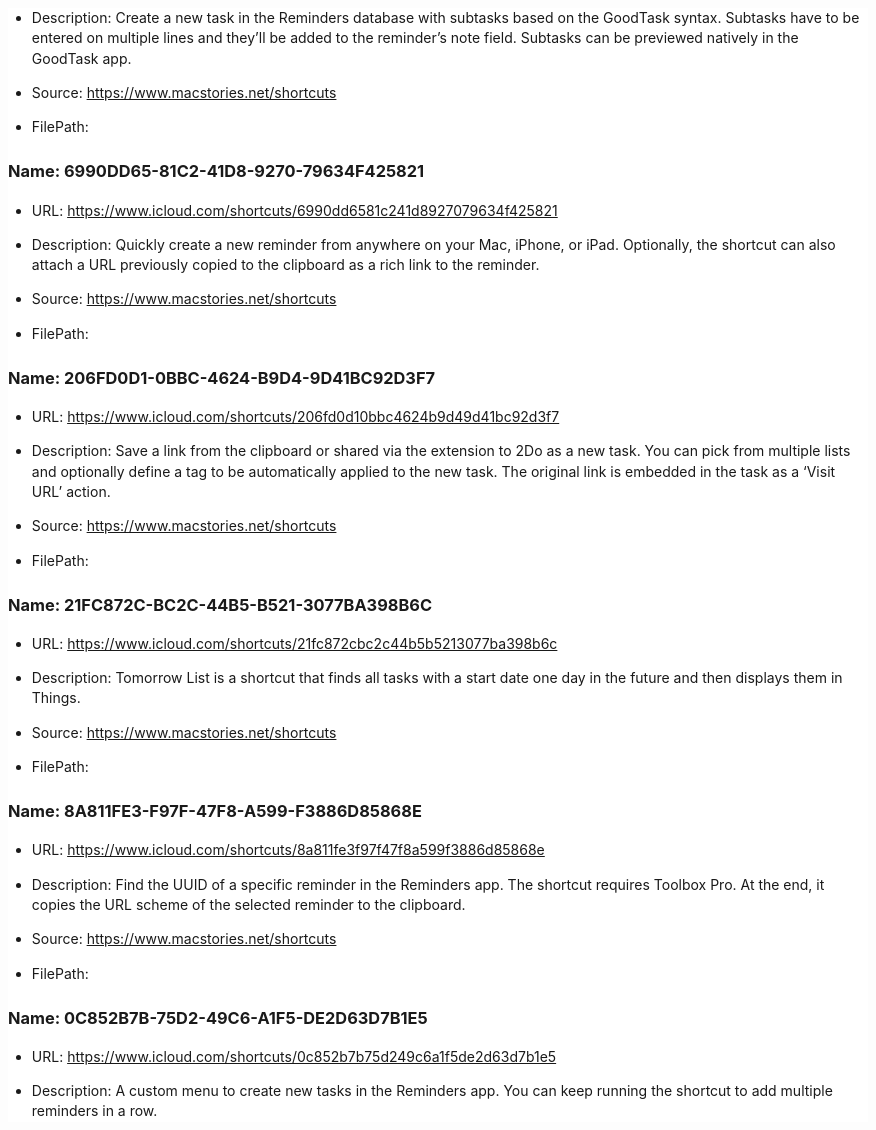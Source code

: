 - Description: Create a new task in the Reminders database with subtasks based on the GoodTask syntax. Subtasks have to be entered on multiple lines and they’ll be added to the reminder’s note field. Subtasks can be previewed natively in the GoodTask app.

- Source: https://www.macstories.net/shortcuts

- FilePath: 

### Name: 6990DD65-81C2-41D8-9270-79634F425821

- URL: https://www.icloud.com/shortcuts/6990dd6581c241d8927079634f425821

- Description: Quickly create a new reminder from anywhere on your Mac, iPhone, or iPad. Optionally, the shortcut can also attach a URL previously copied to the clipboard as a rich link to the reminder.

- Source: https://www.macstories.net/shortcuts

- FilePath: 

### Name: 206FD0D1-0BBC-4624-B9D4-9D41BC92D3F7

- URL: https://www.icloud.com/shortcuts/206fd0d10bbc4624b9d49d41bc92d3f7

- Description: Save a link from the clipboard or shared via the extension to 2Do as a new task. You can pick from multiple lists and optionally define a tag to be automatically applied to the new task. The original link is embedded in the task as a ‘Visit URL’ action.

- Source: https://www.macstories.net/shortcuts

- FilePath: 

### Name: 21FC872C-BC2C-44B5-B521-3077BA398B6C

- URL: https://www.icloud.com/shortcuts/21fc872cbc2c44b5b5213077ba398b6c

- Description: Tomorrow List is a shortcut that finds all tasks with a start date one day in the future and then displays them  in Things.

- Source: https://www.macstories.net/shortcuts

- FilePath: 

### Name: 8A811FE3-F97F-47F8-A599-F3886D85868E

- URL: https://www.icloud.com/shortcuts/8a811fe3f97f47f8a599f3886d85868e

- Description: Find the UUID of a specific reminder in the Reminders app. The shortcut requires Toolbox Pro. At the end, it copies the URL scheme of the selected reminder to the clipboard.

- Source: https://www.macstories.net/shortcuts

- FilePath: 

### Name: 0C852B7B-75D2-49C6-A1F5-DE2D63D7B1E5

- URL: https://www.icloud.com/shortcuts/0c852b7b75d249c6a1f5de2d63d7b1e5

- Description: A custom menu to create new tasks in the Reminders app. You can keep running the shortcut to add multiple reminders in a row.
